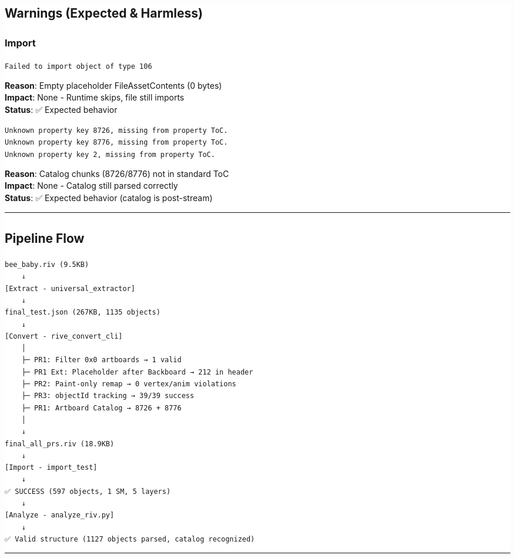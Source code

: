 ## Warnings (Expected & Harmless)

### Import
```
Failed to import object of type 106
```
**Reason**: Empty placeholder FileAssetContents (0 bytes)  
**Impact**: None - Runtime skips, file still imports  
**Status**: ✅ Expected behavior

```
Unknown property key 8726, missing from property ToC.
Unknown property key 8776, missing from property ToC.
Unknown property key 2, missing from property ToC.
```
**Reason**: Catalog chunks (8726/8776) not in standard ToC  
**Impact**: None - Catalog still parsed correctly  
**Status**: ✅ Expected behavior (catalog is post-stream)

---

## Pipeline Flow

```
bee_baby.riv (9.5KB)
    ↓
[Extract - universal_extractor]
    ↓
final_test.json (267KB, 1135 objects)
    ↓
[Convert - rive_convert_cli]
    │
    ├─ PR1: Filter 0x0 artboards → 1 valid
    ├─ PR1 Ext: Placeholder after Backboard → 212 in header
    ├─ PR2: Paint-only remap → 0 vertex/anim violations
    ├─ PR3: objectId tracking → 39/39 success
    ├─ PR1: Artboard Catalog → 8726 + 8776
    │
    ↓
final_all_prs.riv (18.9KB)
    ↓
[Import - import_test]
    ↓
✅ SUCCESS (597 objects, 1 SM, 5 layers)
    ↓
[Analyze - analyze_riv.py]
    ↓
✅ Valid structure (1127 objects parsed, catalog recognized)
```

---
